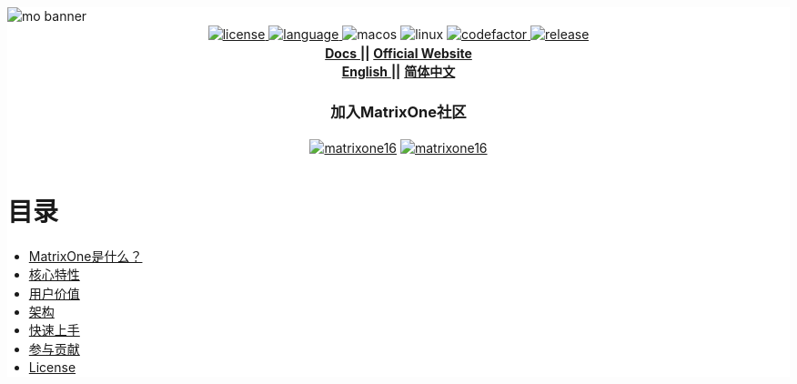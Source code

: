 <img src="https://26805113.s21i.faiusr.com/4/ABUIABAEGAAgtrqthQYozNCRwwMwuBc43gU.png" alt="mo banner">

<div class="column" align="middle">
  <a href="https://github.com/matrixorigin/matrixone/blob/main/LICENSE">
    <img src="https://img.shields.io/badge/License-Apache%202.0-red.svg" alt="license"/>
  </a>
  <a href="https://golang.org/">
    <img src="https://img.shields.io/badge/Language-Go-blue.svg" alt="language"/>
  </a>
  <img src="https://img.shields.io/badge/platform-MacOS-white.svg" alt="macos"/>
  <img src="https://img.shields.io/badge/platform-Linux-9cf.svg" alt="linux"/>
  <a href="https://www.codefactor.io/repository/github/matrixorigin/matrixone">
    <img src="https://www.codefactor.io/repository/github/matrixorigin/matrixone/badge?s=7280f4312fca2f2e6938fb8de5b726c5252541f0" alt="codefactor"/>
  </a>
  <a href="https://docs.matrixorigin.io/0.3.0/MatrixOne/Release-Notes/v0.3.0/">
   <img src="https://img.shields.io/badge/Release-v0.3.0-green.svg" alt="release"/>
  </a>
  <br>
  <a href="https://docs.matrixorigin.io/0.3.0/">
    <b>Docs</b>
  </a>
  <b>||</b>
  <a href="https://www.matrixorigin.io/">
   <b> Official Website</b>
  </a>
  <br>
  <a href="https://github.com/matrixorigin/matrixone/blob/main/README.md">
    <b>English</b>
  </a>
  <b>||</b>
  <a href="https://github.com/matrixorigin/matrixone/blob/main/README.zh.md">
    <b>简体中文</b>
  </a>
</div>

<h3 align="center">加入MatrixOne社区</h3>
<p align="center">
<a href="https://26805113.s21i.faiusr.com/4/ABUIABAEGAAgv7rJjwYo977zvgQw1AY41AY!200x200.png.webp" target="blank"><img align="center" src="https://github.com/dengn/CASAUVSQ/blob/priority/wechat-logo.png" alt="matrixone16" height="30" width="30" /></a>
<a href="http://matrixoneworkspace.slack.com" target="blank"><img align="center" src="https://github.com/dengn/CASAUVSQ/blob/priority/slack_icon.png" alt="matrixone16" height="30" width="30" /></a>

</p>

目录
========

* [MatrixOne是什么？](#what-is-matrixone)
* [核心特性](#key-features)
* [用户价值](#user-values)
* [架构](#architecture)
* [快速上手](#quick-start)
* [参与贡献](#contributing)
* [License](#license)

